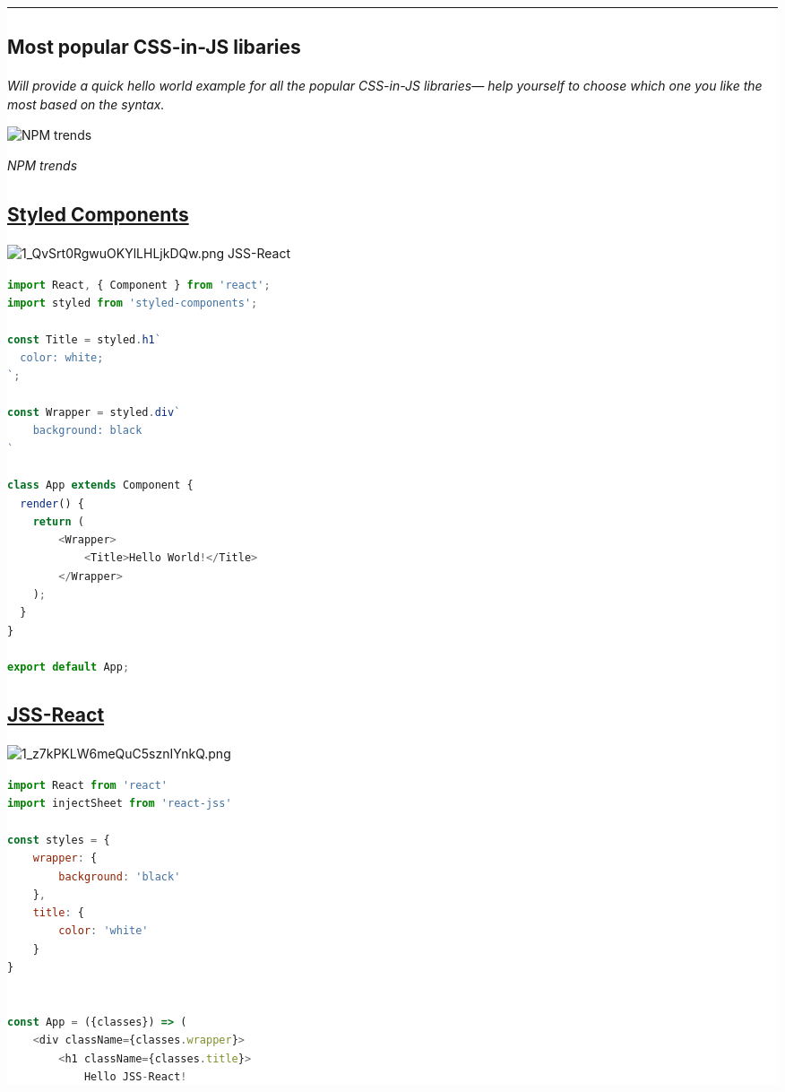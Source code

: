 ***

## Most popular CSS-in-JS libaries

*Will provide a quick hello world example for all the popular CSS-in-JS libraries— help yourself to choose which one you like the most based on the syntax.*

![NPM trends](https://cdn.codecarrot.net/images/1_xXIXJeI3l6_k-rXg6cqNjw.png)

*NPM trends*

## [Styled Components](//www.styled-components.com/)

![1_QvSrt0RgwuOKYlLHLjkDQw.png](https://cdn.codecarrot.net/images/1_QvSrt0RgwuOKYlLHLjkDQw.png)
JSS-React

```js
import React, { Component } from 'react';
import styled from 'styled-components';

const Title = styled.h1`
  color: white;
`;

const Wrapper = styled.div`
    background: black
`

class App extends Component {
  render() {
    return (
        <Wrapper>
            <Title>Hello World!</Title>
        </Wrapper>
    );
  }
}

export default App;
```

## [JSS-React](//github.com/cssinjs/react-jss)

![1_z7kPKLW6meQuC5sznIYnkQ.png](https://cdn.codecarrot.net/images/1_z7kPKLW6meQuC5sznIYnkQ.png)

```js
import React from 'react'
import injectSheet from 'react-jss'

const styles = {
    wrapper: {
        background: 'black'
    },
    title: {
        color: 'white'
    }
}


const App = ({classes}) => (
    <div className={classes.wrapper}>
        <h1 className={classes.title}>
            Hello JSS-React!
```